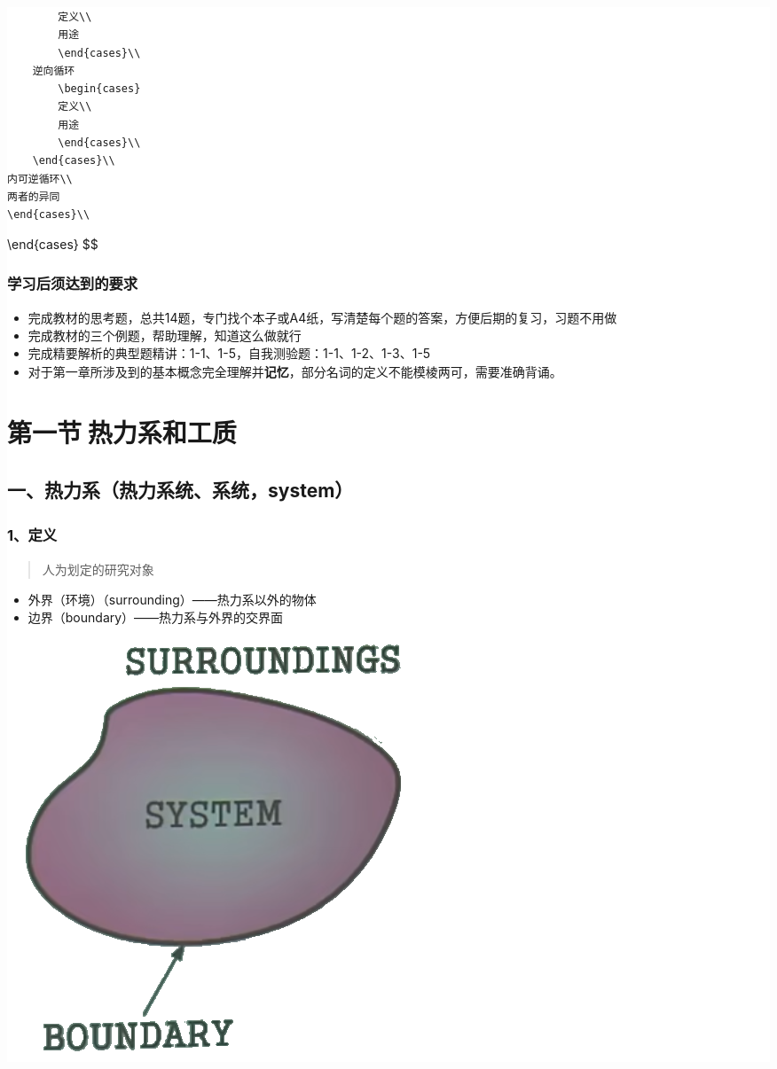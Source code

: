 			定义\\
			用途
			\end{cases}\\
		逆向循环
			\begin{cases}
			定义\\
			用途
			\end{cases}\\
		\end{cases}\\
	内可逆循环\\
	两者的异同
	\end{cases}\\
\end{cases}
$$

### 学习后须达到的要求

* 完成教材的思考题，总共14题，专门找个本子或A4纸，写清楚每个题的答案，方便后期的复习，习题不用做
* 完成教材的三个例题，帮助理解，知道这么做就行
* 完成精要解析的典型题精讲：1-1、1-5，自我测验题：1-1、1-2、1-3、1-5
* 对于第一章所涉及到的基本概念完全理解并**记忆**，部分名词的定义不能模棱两可，需要准确背诵。

# 第一节 热力系和工质

## 一、热力系（热力系统、系统，system）

### 1、定义

> 人为划定的研究对象

* 外界（环境）（surrounding）——热力系以外的物体
* 边界（boundary）——热力系与外界的交界面

![image-20230606150541470](1.%E5%9F%BA%E6%9C%AC%E6%A6%82%E5%BF%B5%E4%B8%8E%E5%AE%9A%E4%B9%89.assets/image-20230606150541470.png)
